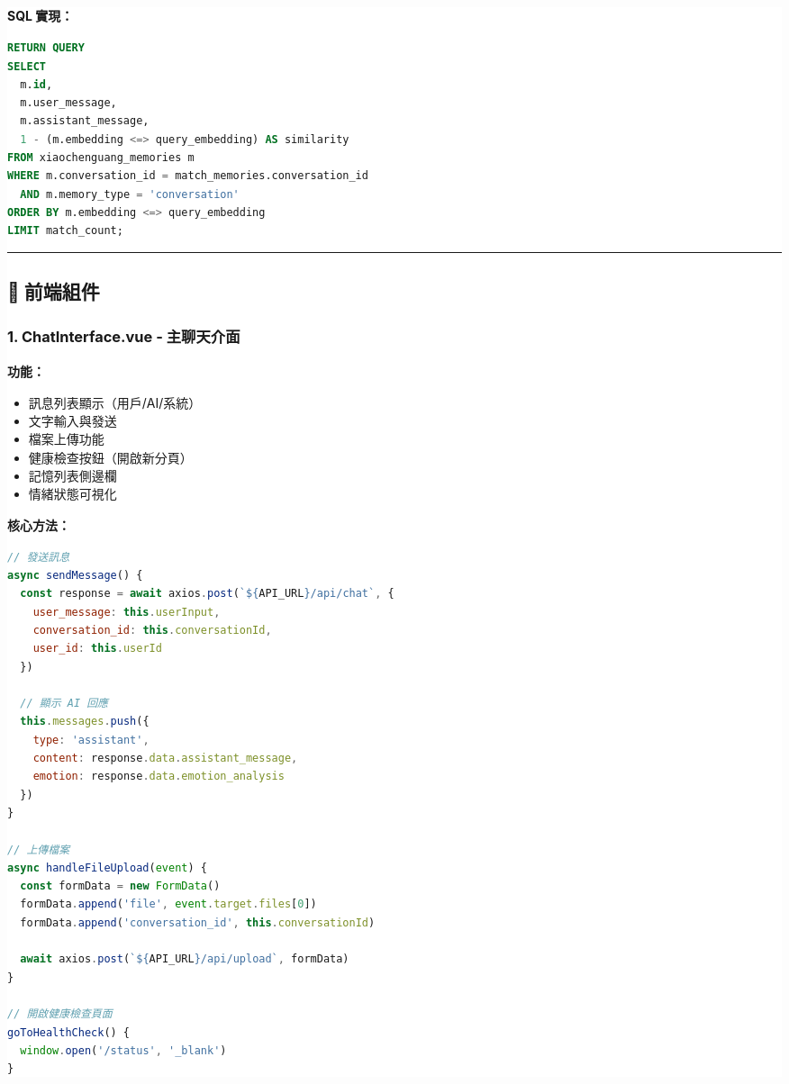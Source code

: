**SQL 實現：**
```sql
RETURN QUERY
SELECT
  m.id,
  m.user_message,
  m.assistant_message,
  1 - (m.embedding <=> query_embedding) AS similarity
FROM xiaochenguang_memories m
WHERE m.conversation_id = match_memories.conversation_id
  AND m.memory_type = 'conversation'
ORDER BY m.embedding <=> query_embedding
LIMIT match_count;
```

---

## 🎨 前端組件

### 1. ChatInterface.vue - 主聊天介面

**功能：**
- 訊息列表顯示（用戶/AI/系統）
- 文字輸入與發送
- 檔案上傳功能
- 健康檢查按鈕（開啟新分頁）
- 記憶列表側邊欄
- 情緒狀態可視化

**核心方法：**
```javascript
// 發送訊息
async sendMessage() {
  const response = await axios.post(`${API_URL}/api/chat`, {
    user_message: this.userInput,
    conversation_id: this.conversationId,
    user_id: this.userId
  })
  
  // 顯示 AI 回應
  this.messages.push({
    type: 'assistant',
    content: response.data.assistant_message,
    emotion: response.data.emotion_analysis
  })
}

// 上傳檔案
async handleFileUpload(event) {
  const formData = new FormData()
  formData.append('file', event.target.files[0])
  formData.append('conversation_id', this.conversationId)
  
  await axios.post(`${API_URL}/api/upload`, formData)
}

// 開啟健康檢查頁面
goToHealthCheck() {
  window.open('/status', '_blank')
}
```
